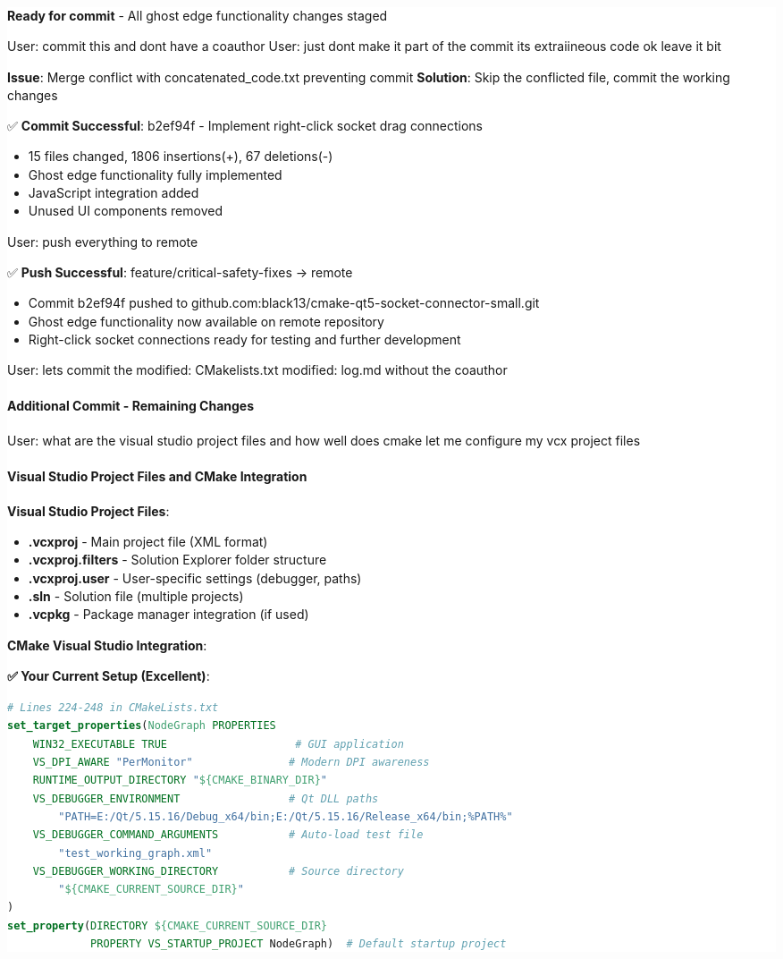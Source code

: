 **Ready for commit** - All ghost edge functionality changes staged

User: commit this and dont have a coauthor
User: just dont make it part of the commit its extraiineous code ok leave it bit

**Issue**: Merge conflict with concatenated_code.txt preventing commit
**Solution**: Skip the conflicted file, commit the working changes

✅ **Commit Successful**: b2ef94f - Implement right-click socket drag connections
- 15 files changed, 1806 insertions(+), 67 deletions(-)
- Ghost edge functionality fully implemented
- JavaScript integration added
- Unused UI components removed

User: push everything to remote

✅ **Push Successful**: feature/critical-safety-fixes → remote
- Commit b2ef94f pushed to github.com:black13/cmake-qt5-socket-connector-small.git
- Ghost edge functionality now available on remote repository
- Right-click socket connections ready for testing and further development

User: lets commit the   modified:   CMakelists.txt
        modified:   log.md without the coauthor

#### Additional Commit - Remaining Changes

User: what are the visual studio project files and how well does cmake let me configure my vcx project files

#### Visual Studio Project Files and CMake Integration

**Visual Studio Project Files**:
- **.vcxproj** - Main project file (XML format)
- **.vcxproj.filters** - Solution Explorer folder structure
- **.vcxproj.user** - User-specific settings (debugger, paths)
- **.sln** - Solution file (multiple projects)
- **.vcpkg** - Package manager integration (if used)

**CMake Visual Studio Integration**:

**✅ Your Current Setup (Excellent)**:
```cmake
# Lines 224-248 in CMakeLists.txt
set_target_properties(NodeGraph PROPERTIES
    WIN32_EXECUTABLE TRUE                    # GUI application
    VS_DPI_AWARE "PerMonitor"               # Modern DPI awareness
    RUNTIME_OUTPUT_DIRECTORY "${CMAKE_BINARY_DIR}"
    VS_DEBUGGER_ENVIRONMENT                 # Qt DLL paths
        "PATH=E:/Qt/5.15.16/Debug_x64/bin;E:/Qt/5.15.16/Release_x64/bin;%PATH%"
    VS_DEBUGGER_COMMAND_ARGUMENTS           # Auto-load test file
        "test_working_graph.xml"
    VS_DEBUGGER_WORKING_DIRECTORY           # Source directory
        "${CMAKE_CURRENT_SOURCE_DIR}"
)
set_property(DIRECTORY ${CMAKE_CURRENT_SOURCE_DIR}
             PROPERTY VS_STARTUP_PROJECT NodeGraph)  # Default startup project
```
